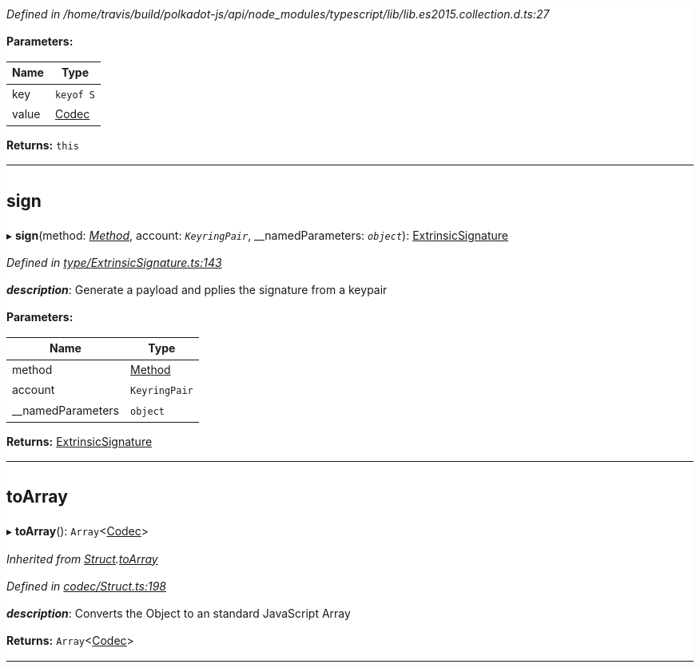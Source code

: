 *Defined in /home/travis/build/polkadot-js/api/node_modules/typescript/lib/lib.es2015.collection.d.ts:27*

**Parameters:**

| Name | Type |
| ------ | ------ |
| key | `keyof S` |
| value | [Codec](../interfaces/_types_.codec.md) |

**Returns:** `this`

___
<a id="sign"></a>

##  sign

▸ **sign**(method: *[Method](_primitive_method_.method.md)*, account: *`KeyringPair`*, __namedParameters: *`object`*): [ExtrinsicSignature](_type_extrinsicsignature_.extrinsicsignature.md)

*Defined in [type/ExtrinsicSignature.ts:143](https://github.com/polkadot-js/api/blob/447ab2f/packages/types/src/type/ExtrinsicSignature.ts#L143)*

*__description__*: Generate a payload and pplies the signature from a keypair

**Parameters:**

| Name | Type |
| ------ | ------ |
| method | [Method](_primitive_method_.method.md) |
| account | `KeyringPair` |
| __namedParameters | `object` |

**Returns:** [ExtrinsicSignature](_type_extrinsicsignature_.extrinsicsignature.md)

___
<a id="toarray"></a>

##  toArray

▸ **toArray**(): `Array`<[Codec](../interfaces/_types_.codec.md)>

*Inherited from [Struct](_codec_struct_.struct.md).[toArray](_codec_struct_.struct.md#toarray)*

*Defined in [codec/Struct.ts:198](https://github.com/polkadot-js/api/blob/447ab2f/packages/types/src/codec/Struct.ts#L198)*

*__description__*: Converts the Object to an standard JavaScript Array

**Returns:** `Array`<[Codec](../interfaces/_types_.codec.md)>

___
<a id="tohex"></a>
